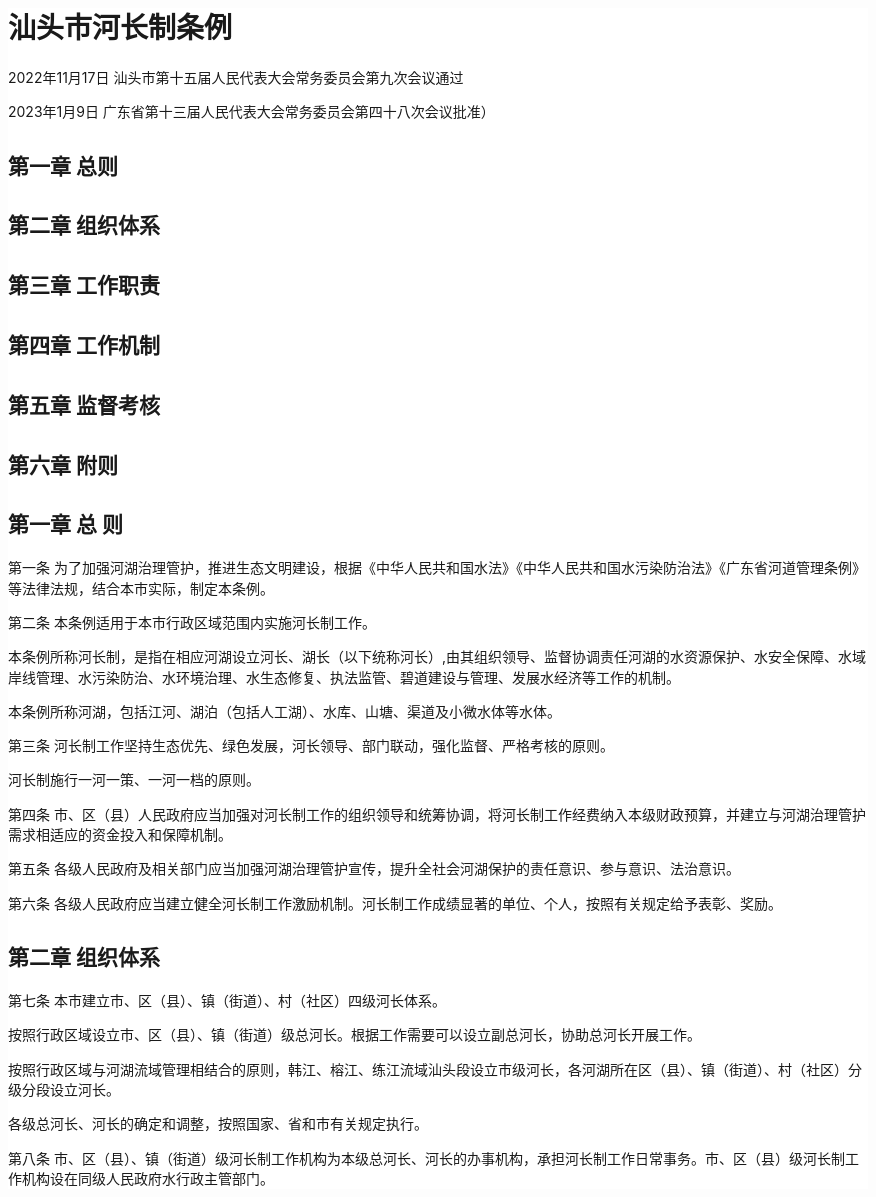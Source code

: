 # 汕头市河长制条例

2022年11月17日 汕头市第十五届人民代表大会常务委员会第九次会议通过

2023年1月9日 广东省第十三届人民代表大会常务委员会第四十八次会议批准）



## 第一章 总则

## 第二章 组织体系

## 第三章 工作职责

## 第四章 工作机制

## 第五章 监督考核

## 第六章 附则

## 第一章 总 则

第一条 为了加强河湖治理管护，推进生态文明建设，根据《中华人民共和国水法》《中华人民共和国水污染防治法》《广东省河道管理条例》等法律法规，结合本市实际，制定本条例。

第二条 本条例适用于本市行政区域范围内实施河长制工作。

本条例所称河长制，是指在相应河湖设立河长、湖长（以下统称河长）,由其组织领导、监督协调责任河湖的水资源保护、水安全保障、水域岸线管理、水污染防治、水环境治理、水生态修复、执法监管、碧道建设与管理、发展水经济等工作的机制。

本条例所称河湖，包括江河、湖泊（包括人工湖）、水库、山塘、渠道及小微水体等水体。

第三条 河长制工作坚持生态优先、绿色发展，河长领导、部门联动，强化监督、严格考核的原则。

河长制施行一河一策、一河一档的原则。

第四条 市、区（县）人民政府应当加强对河长制工作的组织领导和统筹协调，将河长制工作经费纳入本级财政预算，并建立与河湖治理管护需求相适应的资金投入和保障机制。

第五条 各级人民政府及相关部门应当加强河湖治理管护宣传，提升全社会河湖保护的责任意识、参与意识、法治意识。

第六条 各级人民政府应当建立健全河长制工作激励机制。河长制工作成绩显著的单位、个人，按照有关规定给予表彰、奖励。

## 第二章 组织体系

第七条 本市建立市、区（县）、镇（街道）、村（社区）四级河长体系。

按照行政区域设立市、区（县）、镇（街道）级总河长。根据工作需要可以设立副总河长，协助总河长开展工作。

按照行政区域与河湖流域管理相结合的原则，韩江、榕江、练江流域汕头段设立市级河长，各河湖所在区（县）、镇（街道）、村（社区）分级分段设立河长。

各级总河长、河长的确定和调整，按照国家、省和市有关规定执行。

第八条 市、区（县）、镇（街道）级河长制工作机构为本级总河长、河长的办事机构，承担河长制工作日常事务。市、区（县）级河长制工作机构设在同级人民政府水行政主管部门。
